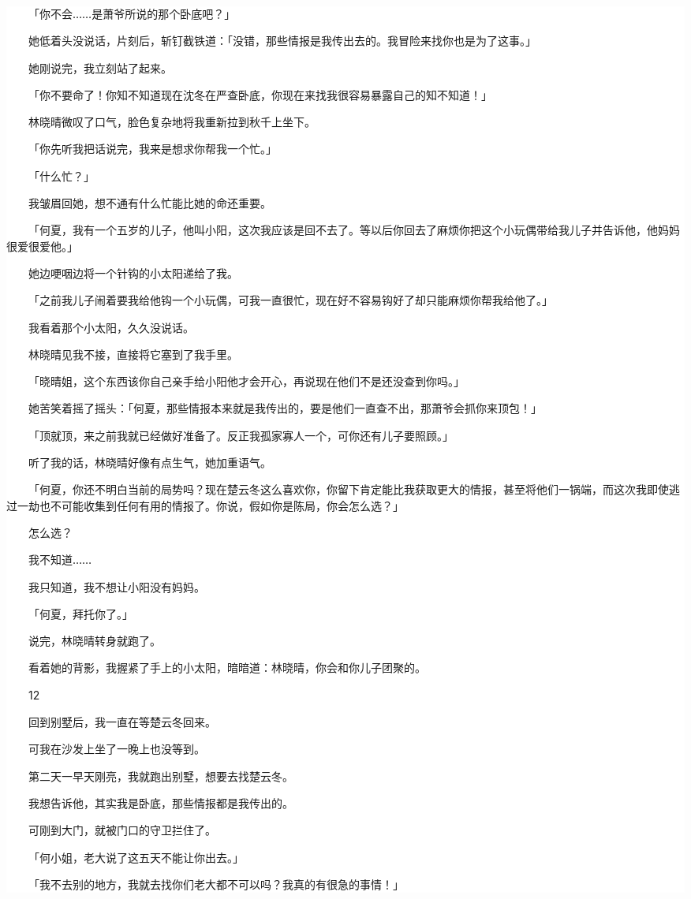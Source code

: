 &emsp;&emsp;「你不会……是萧爷所说的那个卧底吧？」  
  
&emsp;&emsp;她低着头没说话，片刻后，斩钉截铁道：「没错，那些情报是我传出去的。我冒险来找你也是为了这事。」  
  
&emsp;&emsp;她刚说完，我立刻站了起来。  
  
&emsp;&emsp;「你不要命了！你知不知道现在沈冬在严查卧底，你现在来找我很容易暴露自己的知不知道！」  
  
&emsp;&emsp;林晓晴微叹了口气，脸色复杂地将我重新拉到秋千上坐下。  
  
&emsp;&emsp;「你先听我把话说完，我来是想求你帮我一个忙。」  
  
&emsp;&emsp;「什么忙？」  
  
&emsp;&emsp;我皱眉回她，想不通有什么忙能比她的命还重要。  
  
&emsp;&emsp;「何夏，我有一个五岁的儿子，他叫小阳，这次我应该是回不去了。等以后你回去了麻烦你把这个小玩偶带给我儿子并告诉他，他妈妈很爱很爱他。」  
  
&emsp;&emsp;她边哽咽边将一个针钩的小太阳递给了我。  
  
&emsp;&emsp;「之前我儿子闹着要我给他钩一个小玩偶，可我一直很忙，现在好不容易钩好了却只能麻烦你帮我给他了。」  
  
&emsp;&emsp;我看着那个小太阳，久久没说话。  
  
&emsp;&emsp;林晓晴见我不接，直接将它塞到了我手里。  
  
&emsp;&emsp;「晓晴姐，这个东西该你自己亲手给小阳他才会开心，再说现在他们不是还没查到你吗。」  
  
&emsp;&emsp;她苦笑着摇了摇头：「何夏，那些情报本来就是我传出的，要是他们一直查不出，那萧爷会抓你来顶包！」  
  
&emsp;&emsp;「顶就顶，来之前我就已经做好准备了。反正我孤家寡人一个，可你还有儿子要照顾。」  
  
&emsp;&emsp;听了我的话，林晓晴好像有点生气，她加重语气。  
  
&emsp;&emsp;「何夏，你还不明白当前的局势吗？现在楚云冬这么喜欢你，你留下肯定能比我获取更大的情报，甚至将他们一锅端，而这次我即使逃过一劫也不可能收集到任何有用的情报了。你说，假如你是陈局，你会怎么选？」  
  
&emsp;&emsp;怎么选？  
  
&emsp;&emsp;我不知道……  
  
&emsp;&emsp;我只知道，我不想让小阳没有妈妈。  
  
&emsp;&emsp;「何夏，拜托你了。」  
  
&emsp;&emsp;说完，林晓晴转身就跑了。  
  
&emsp;&emsp;看着她的背影，我握紧了手上的小太阳，暗暗道：林晓晴，你会和你儿子团聚的。  
  
&emsp;&emsp;12  
  
&emsp;&emsp;回到别墅后，我一直在等楚云冬回来。  
  
&emsp;&emsp;可我在沙发上坐了一晚上也没等到。  
  
&emsp;&emsp;第二天一早天刚亮，我就跑出别墅，想要去找楚云冬。  
  
&emsp;&emsp;我想告诉他，其实我是卧底，那些情报都是我传出的。  
  
&emsp;&emsp;可刚到大门，就被门口的守卫拦住了。  
  
&emsp;&emsp;「何小姐，老大说了这五天不能让你出去。」  
  
&emsp;&emsp;「我不去别的地方，我就去找你们老大都不可以吗？我真的有很急的事情！」  
  